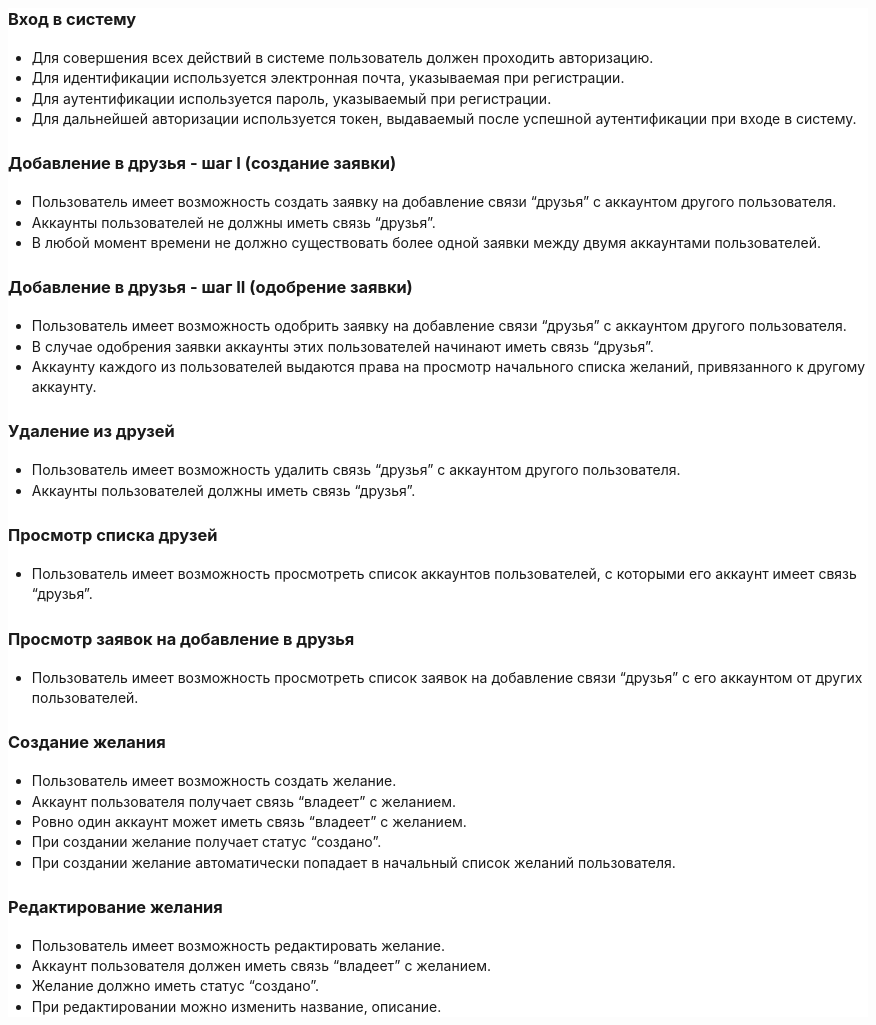 ### Вход в систему

- Для совершения всех действий в системе пользователь должен проходить авторизацию.
- Для идентификации используется электронная почта, указываемая при регистрации.
- Для аутентификации используется пароль, указываемый при регистрации.
- Для дальнейшей авторизации используется токен, выдаваемый после успешной аутентификации при входе в систему.

### Добавление в друзья - шаг I (создание заявки)

- Пользователь имеет возможность создать заявку на добавление связи “друзья” с аккаунтом другого пользователя.
- Аккаунты пользователей не должны иметь связь “друзья”.
- В любой момент времени не должно существовать более одной заявки между двумя аккаунтами пользователей.

### Добавление в друзья - шаг II (одобрение заявки)

- Пользователь имеет возможность одобрить заявку на добавление связи “друзья” с аккаунтом другого пользователя.
- В случае одобрения заявки аккаунты этих пользователей начинают иметь связь “друзья”.
- Аккаунту каждого из пользователей выдаются права на просмотр начального списка желаний, привязанного к другому аккаунту.

### Удаление из друзей

- Пользователь имеет возможность удалить связь “друзья” с аккаунтом другого пользователя.
- Аккаунты пользователей должны иметь связь “друзья”.

### Просмотр списка друзей

- Пользователь имеет возможность просмотреть список аккаунтов пользователей, с которыми его аккаунт имеет связь “друзья”.

### Просмотр заявок на добавление в друзья

- Пользователь имеет возможность просмотреть список заявок на добавление связи “друзья” с его аккаунтом от других пользователей.

### Создание желания

- Пользователь имеет возможность создать желание.
- Аккаунт пользователя получает связь “владеет” с желанием.
- Ровно один аккаунт может иметь связь “владеет” с желанием.
- При создании желание получает статус “создано”.
- При создании желание автоматически попадает в начальный список желаний пользователя.

### Редактирование желания

- Пользователь имеет возможность редактировать желание.
- Аккаунт пользователя должен иметь связь “владеет” с желанием.
- Желание должно иметь статус “создано”.
- При редактировании можно изменить название, описание.
